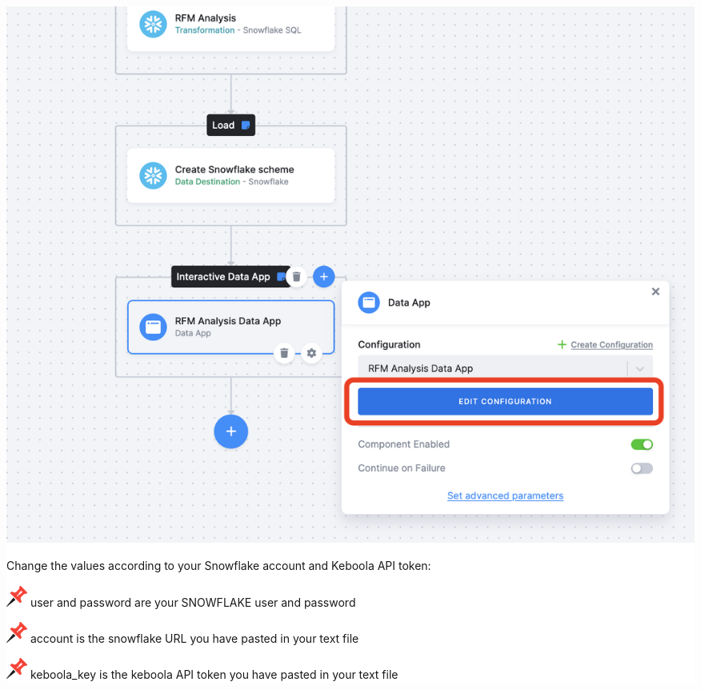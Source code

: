 ![Template](assets/navconfapp.png) 

Change the values according to your Snowflake account and Keboola API token:

![Template](assets/important-point-icon.png) user and password are your SNOWFLAKE user and password

![Template](assets/important-point-icon.png) account is the snowflake URL you have pasted in your text file

![Template](assets/important-point-icon.png) keboola_key is the keboola API token you have pasted in your text file
